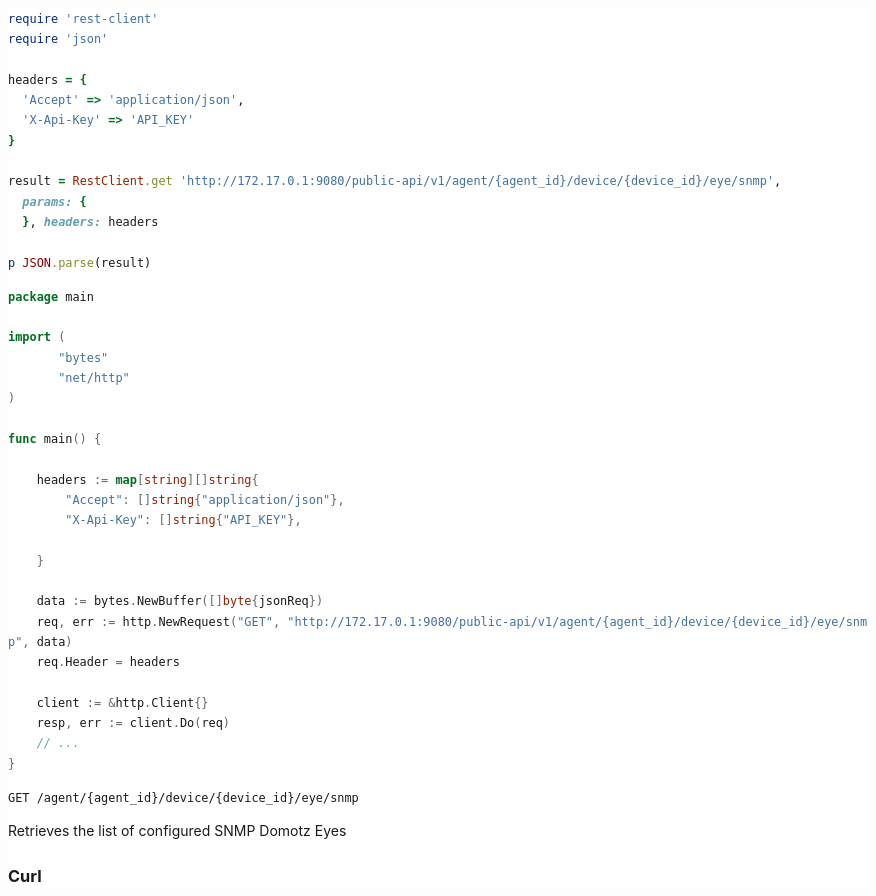 ```python
```

```ruby
require 'rest-client'
require 'json'

headers = {
  'Accept' => 'application/json',
  'X-Api-Key' => 'API_KEY'
}

result = RestClient.get 'http://172.17.0.1:9080/public-api/v1/agent/{agent_id}/device/{device_id}/eye/snmp',
  params: {
  }, headers: headers

p JSON.parse(result)

```

```go
package main

import (
       "bytes"
       "net/http"
)

func main() {

    headers := map[string][]string{
        "Accept": []string{"application/json"},
        "X-Api-Key": []string{"API_KEY"},
        
    }

    data := bytes.NewBuffer([]byte{jsonReq})
    req, err := http.NewRequest("GET", "http://172.17.0.1:9080/public-api/v1/agent/{agent_id}/device/{device_id}/eye/snmp", data)
    req.Header = headers

    client := &http.Client{}
    resp, err := client.Do(req)
    // ...
}

```

<span class='dmt-method'>`GET /agent/{agent_id}/device/{device_id}/eye/snmp`</span>

Retrieves the list of configured SNMP Domotz Eyes

<h3>Curl</h3>
